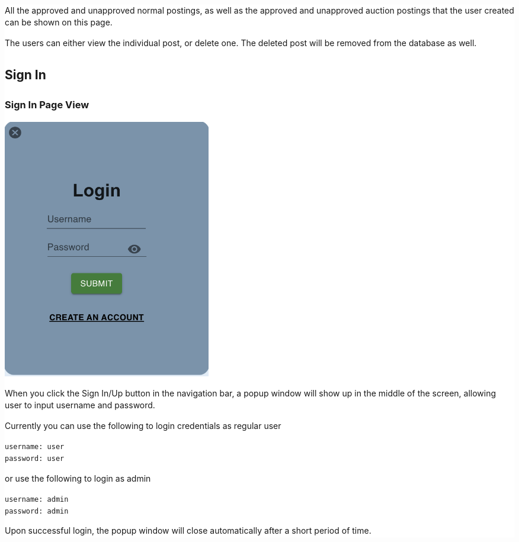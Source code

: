 All the approved and unapproved normal postings, as well as the approved and unapproved auction postings that the user created can be shown on this page.

The users can either view the individual post, or delete one. The deleted post will be removed from the database as well.

## Sign In
### Sign In Page View
<img src='./demo-data/User/signin_page.png' width="40%" height="40%">

When you click the Sign In/Up button in the navigation bar, a popup window will show up in the middle of the screen, allowing user to input username and password.

Currently you can use the following to login credentials as regular user
```
username: user
password: user
```
or use the following to login as admin
```
username: admin
password: admin
```
Upon successful login, the popup window will close automatically after a short period of time.
